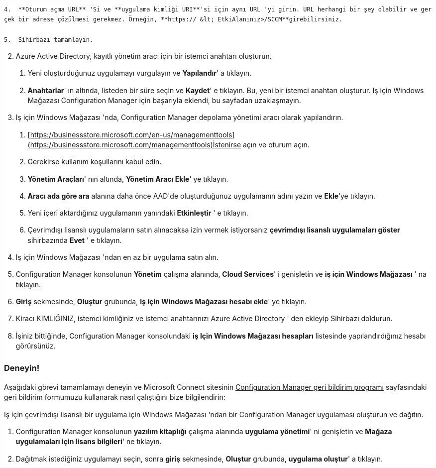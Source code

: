     4.  **Oturum açma URL** 'Si ve **uygulama kimliği URI**'si için aynı URL 'yi girin. URL herhangi bir şey olabilir ve gerçek bir adrese çözülmesi gerekmez. Örneğin, **https:// &lt; EtkiAlanınız>/SCCM**girebilirsiniz.  

    5.  Sihirbazı tamamlayın.  

2.  Azure Active Directory, kayıtlı yönetim aracı için bir istemci anahtarı oluşturun.  

    1.  Yeni oluşturduğunuz uygulamayı vurgulayın ve **Yapılandır**' a tıklayın.  

    2.  **Anahtarlar**' ın altında, listeden bir süre seçin ve **Kaydet**' e tıklayın. Bu, yeni bir istemci anahtarı oluşturur. Iş için Windows Mağazası Configuration Manager için başarıyla eklendi, bu sayfadan uzaklaşmayın.  

3.  Iş için Windows Mağazası 'nda, Configuration Manager depolama yönetimi aracı olarak yapılandırın.  

    1.  [https://businessstore.microsoft.com/en-us/managementtools](https://businessstore.microsoft.com/managementtools)İstenirse açın ve oturum açın.  

    2.  Gerekirse kullanım koşullarını kabul edin.  

    3.  **Yönetim Araçları**' nın altında, **Yönetim Aracı Ekle**' ye tıklayın.  

    4.  **Aracı ada göre ara** alanına daha önce AAD'de oluşturduğunuz uygulamanın adını yazın ve **Ekle**’ye tıklayın.  

    5.  Yeni içeri aktardığınız uygulamanın yanındaki **Etkinleştir** ' e tıklayın.  

    6.  Çevrimdışı lisanslı uygulamaların satın alınacaksa izin vermek istiyorsanız **çevrimdışı lisanslı uygulamaları göster** sihirbazında **Evet** ' e tıklayın.  

4.  Iş için Windows Mağazası 'ndan en az bir uygulama satın alın.  

5.  Configuration Manager konsolunun **Yönetim** çalışma alanında, **Cloud Services**' i genişletin ve **iş için Windows Mağazası** ' na tıklayın.  

6.  **Giriş** sekmesinde, **Oluştur** grubunda, **Iş için Windows Mağazası hesabı ekle**' ye tıklayın.  

7.  Kiracı KIMLIĞINIZ, istemci kimliğiniz ve istemci anahtarınızı Azure Active Directory ' den ekleyip Sihirbazı doldurun.  

8.  İşiniz bittiğinde, Configuration Manager konsolundaki **iş Için Windows Mağazası hesapları** listesinde yapılandırdığınız hesabı görürsünüz.  

### <a name="try-it-out"></a>Deneyin!  
 Aşağıdaki görevi tamamlamayı deneyin ve Microsoft Connect sitesinin [Configuration Manager geri bildirim programı](https://connect.microsoft.com/ConfigurationManagervnext/ConfigMgr%20Customer%20Feedback) sayfasındaki geri bildirim formumuzu kullanarak nasıl çalıştığını bize bilgilendirin:  

 Iş için çevrimdışı lisanslı bir uygulama için Windows Mağazası 'ndan bir Configuration Manager uygulaması oluşturun ve dağıtın.  

1. Configuration Manager konsolunun **yazılım kitaplığı** çalışma alanında **uygulama yönetimi**' ni genişletin ve **Mağaza uygulamaları için lisans bilgileri**' ne tıklayın.  

2. Dağıtmak istediğiniz uygulamayı seçin, sonra **giriş** sekmesinde, **Oluştur** grubunda, **uygulama oluştur**' a tıklayın.  
